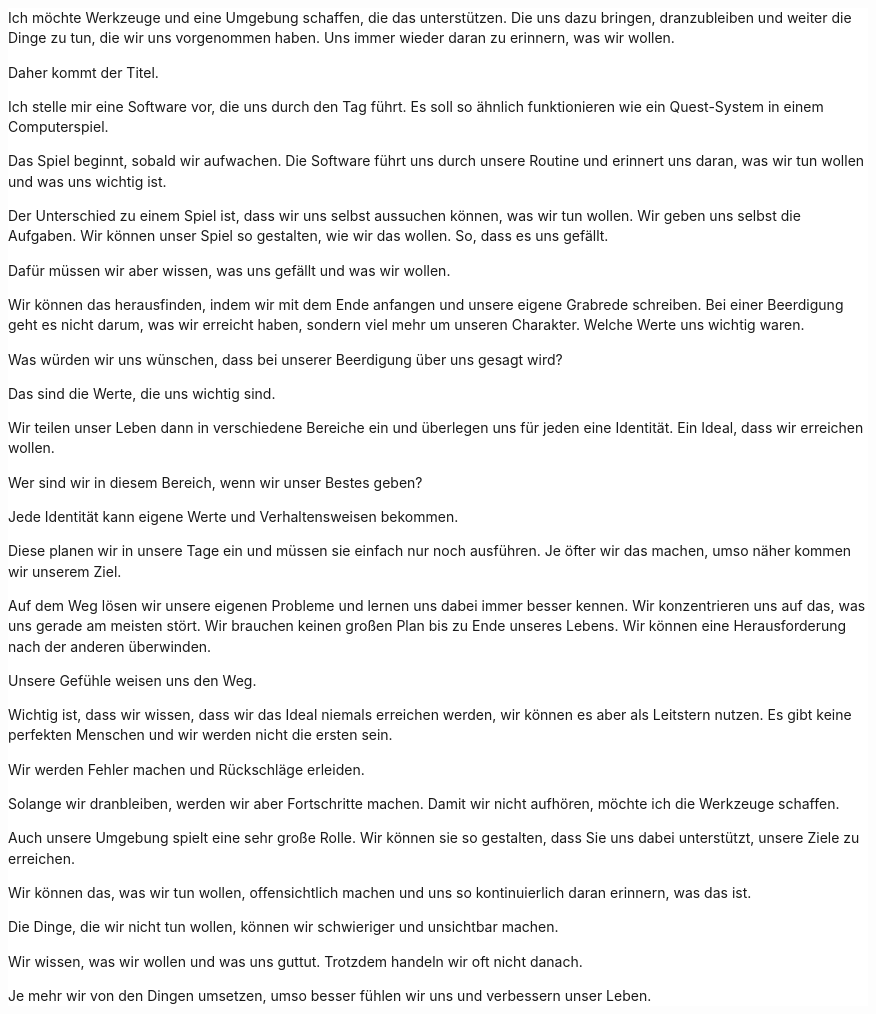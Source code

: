 Ich möchte Werkzeuge und eine Umgebung schaffen, die das unterstützen. Die uns dazu bringen, dranzubleiben und weiter die Dinge zu tun, die wir uns vorgenommen haben. Uns immer wieder daran zu erinnern, was wir wollen.

Daher kommt der Titel. 

Ich stelle mir eine Software vor, die uns durch den Tag führt. Es soll so ähnlich funktionieren wie ein Quest-System in einem Computerspiel.

Das Spiel beginnt, sobald wir aufwachen. Die Software führt uns durch unsere Routine und erinnert uns daran, was wir tun wollen und was uns wichtig ist.

Der Unterschied zu einem Spiel ist, dass wir uns selbst aussuchen können, was wir tun wollen. Wir geben uns selbst die Aufgaben. Wir können unser Spiel so gestalten, wie wir das wollen. So, dass es uns gefällt.

Dafür müssen wir aber wissen, was uns gefällt und was wir wollen.

Wir können das herausfinden, indem wir mit dem Ende anfangen und unsere eigene Grabrede schreiben. Bei einer Beerdigung geht es nicht darum, was wir erreicht haben, sondern viel mehr um unseren Charakter. Welche Werte uns wichtig waren.

Was würden wir uns wünschen, dass bei unserer Beerdigung über uns gesagt wird?

Das sind die Werte, die uns wichtig sind.

Wir teilen unser Leben dann in verschiedene Bereiche ein und überlegen uns für jeden eine Identität. Ein Ideal, dass wir erreichen wollen.

Wer sind wir in diesem Bereich, wenn wir unser Bestes geben?

Jede Identität kann eigene Werte und Verhaltensweisen bekommen.

Diese planen wir in unsere Tage ein und müssen sie einfach nur noch ausführen. Je öfter wir das machen, umso näher kommen wir unserem Ziel.

Auf dem Weg lösen wir unsere eigenen Probleme und lernen uns dabei immer besser kennen. Wir konzentrieren uns auf das, was uns gerade am meisten stört. Wir brauchen keinen großen Plan bis zu Ende unseres Lebens. Wir können eine Herausforderung nach der anderen überwinden.

Unsere Gefühle weisen uns den Weg.

Wichtig ist, dass wir wissen, dass wir das Ideal niemals erreichen werden, wir können es aber als Leitstern nutzen. Es gibt keine perfekten Menschen und wir werden nicht die ersten sein.

Wir werden Fehler machen und Rückschläge erleiden.

Solange wir dranbleiben, werden wir aber Fortschritte machen. Damit wir nicht aufhören, möchte ich die Werkzeuge schaffen.

Auch unsere Umgebung spielt eine sehr große Rolle. Wir können sie so gestalten, dass Sie uns dabei unterstützt, unsere Ziele zu erreichen.

Wir können das, was wir tun wollen, offensichtlich machen und uns so kontinuierlich daran erinnern, was das ist.

Die Dinge, die wir nicht tun wollen, können wir schwieriger und unsichtbar machen.

Wir wissen, was wir wollen und was uns guttut. Trotzdem handeln wir oft nicht danach.

Je mehr wir von den Dingen umsetzen, umso besser fühlen wir uns und verbessern unser Leben.
